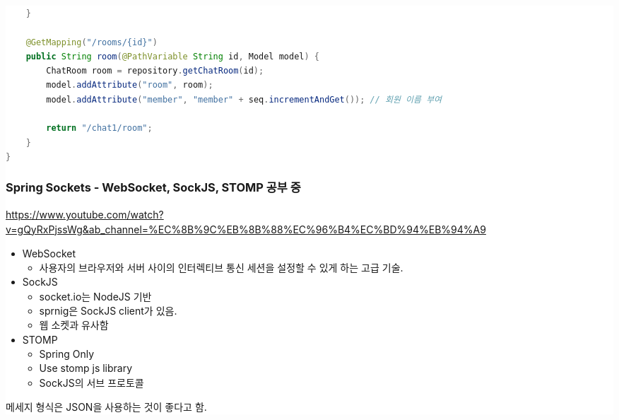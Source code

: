 ```java
    }

    @GetMapping("/rooms/{id}")
    public String room(@PathVariable String id, Model model) {
        ChatRoom room = repository.getChatRoom(id);
        model.addAttribute("room", room);
        model.addAttribute("member", "member" + seq.incrementAndGet()); // 회원 이름 부여

        return "/chat1/room";
    }
}

```

### Spring Sockets - WebSocket, SockJS, STOMP 공부 중

https://www.youtube.com/watch?v=gQyRxPjssWg&ab_channel=%EC%8B%9C%EB%8B%88%EC%96%B4%EC%BD%94%EB%94%A9


- WebSocket
  - 사용자의 브라우저와 서버 사이의 인터렉티브 통신 세션을 설정할 수 있게 하는 고급 기술.
- SockJS 
  - socket.io는 NodeJS 기반
  - sprnig은 SockJS client가 있음.
  - 웹 소켓과 유사함
- STOMP
  - Spring Only
  - Use stomp js library
  - SockJS의 서브 프로토콜

메세지 형식은 JSON을 사용하는 것이 좋다고 함.





